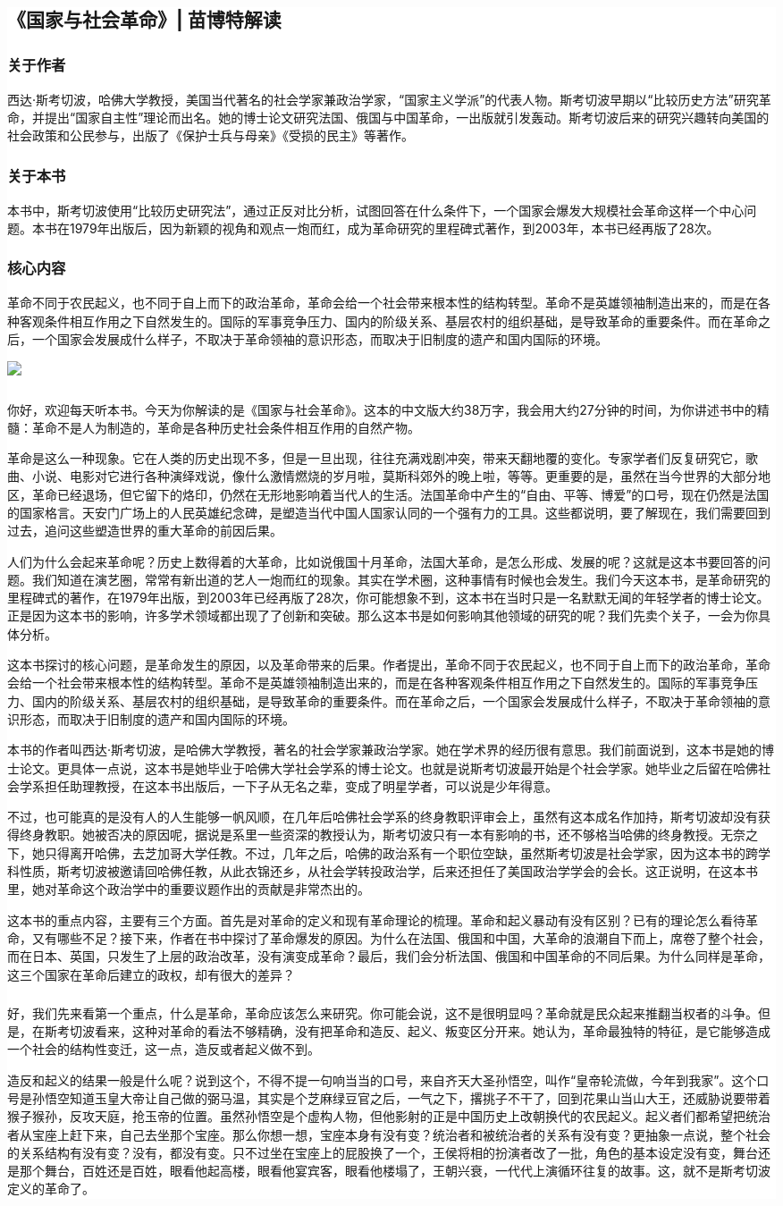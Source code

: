 ## 《国家与社会革命》| 苗博特解读

### 关于作者

西达·斯考切波，哈佛大学教授，美国当代著名的社会学家兼政治学家，“国家主义学派”的代表人物。斯考切波早期以“比较历史方法”研究革命，并提出“国家自主性”理论而出名。她的博士论文研究法国、俄国与中国革命，一出版就引发轰动。斯考切波后来的研究兴趣转向美国的社会政策和公民参与，出版了《保护士兵与母亲》《受损的民主》等著作。

### 关于本书

本书中，斯考切波使用“比较历史研究法”，通过正反对比分析，试图回答在什么条件下，一个国家会爆发大规模社会革命这样一个中心问题。本书在1979年出版后，因为新颖的视角和观点一炮而红，成为革命研究的里程碑式著作，到2003年，本书已经再版了28次。

### 核心内容

革命不同于农民起义，也不同于自上而下的政治革命，革命会给一个社会带来根本性的结构转型。革命不是英雄领袖制造出来的，而是在各种客观条件相互作用之下自然发生的。国际的军事竞争压力、国内的阶级关系、基层农村的组织基础，是导致革命的重要条件。而在革命之后，一个国家会发展成什么样子，不取决于革命领袖的意识形态，而取决于旧制度的遗产和国内国际的环境。

<img  src="https://piccdn3.umiwi.com/img/201805/15/201805151956193171451676.jpg" width="2180"/>

###  



你好，欢迎每天听本书。今天为你解读的是《国家与社会革命》。这本的中文版大约38万字，我会用大约27分钟的时间，为你讲述书中的精髓：革命不是人为制造的，革命是各种历史社会条件相互作用的自然产物。

革命是这么一种现象。它在人类的历史出现不多，但是一旦出现，往往充满戏剧冲突，带来天翻地覆的变化。专家学者们反复研究它，歌曲、小说、电影对它进行各种演绎戏说，像什么激情燃烧的岁月啦，莫斯科郊外的晚上啦，等等。更重要的是，虽然在当今世界的大部分地区，革命已经退场，但它留下的烙印，仍然在无形地影响着当代人的生活。法国革命中产生的“自由、平等、博爱”的口号，现在仍然是法国的国家格言。天安门广场上的人民英雄纪念碑，是塑造当代中国人国家认同的一个强有力的工具。这些都说明，要了解现在，我们需要回到过去，追问这些塑造世界的重大革命的前因后果。

人们为什么会起来革命呢？历史上数得着的大革命，比如说俄国十月革命，法国大革命，是怎么形成、发展的呢？这就是这本书要回答的问题。我们知道在演艺圈，常常有新出道的艺人一炮而红的现象。其实在学术圈，这种事情有时候也会发生。我们今天这本书，是革命研究的里程碑式的著作，在1979年出版，到2003年已经再版了28次，你可能想象不到，这本书在当时只是一名默默无闻的年轻学者的博士论文。正是因为这本书的影响，许多学术领域都出现了了创新和突破。那么这本书是如何影响其他领域的研究的呢？我们先卖个关子，一会为你具体分析。

这本书探讨的核心问题，是革命发生的原因，以及革命带来的后果。作者提出，革命不同于农民起义，也不同于自上而下的政治革命，革命会给一个社会带来根本性的结构转型。革命不是英雄领袖制造出来的，而是在各种客观条件相互作用之下自然发生的。国际的军事竞争压力、国内的阶级关系、基层农村的组织基础，是导致革命的重要条件。而在革命之后，一个国家会发展成什么样子，不取决于革命领袖的意识形态，而取决于旧制度的遗产和国内国际的环境。

本书的作者叫西达·斯考切波，是哈佛大学教授，著名的社会学家兼政治学家。她在学术界的经历很有意思。我们前面说到，这本书是她的博士论文。更具体一点说，这本书是她毕业于哈佛大学社会学系的博士论文。也就是说斯考切波最开始是个社会学家。她毕业之后留在哈佛社会学系担任助理教授，在这本书出版后，一下子从无名之辈，变成了明星学者，可以说是少年得意。


不过，也可能真的是没有人的人生能够一帆风顺，在几年后哈佛社会学系的终身教职评审会上，虽然有这本成名作加持，斯考切波却没有获得终身教职。她被否决的原因呢，据说是系里一些资深的教授认为，斯考切波只有一本有影响的书，还不够格当哈佛的终身教授。无奈之下，她只得离开哈佛，去芝加哥大学任教。不过，几年之后，哈佛的政治系有一个职位空缺，虽然斯考切波是社会学家，因为这本书的跨学科性质，斯考切波被邀请回哈佛任教，从此衣锦还乡，从社会学转投政治学，后来还担任了美国政治学学会的会长。这正说明，在这本书里，她对革命这个政治学中的重要议题作出的贡献是非常杰出的。

这本书的重点内容，主要有三个方面。首先是对革命的定义和现有革命理论的梳理。革命和起义暴动有没有区别？已有的理论怎么看待革命，又有哪些不足？接下来，作者在书中探讨了革命爆发的原因。为什么在法国、俄国和中国，大革命的浪潮自下而上，席卷了整个社会，而在日本、英国，只发生了上层的政治改革，没有演变成革命？最后，我们会分析法国、俄国和中国革命的不同后果。为什么同样是革命，这三个国家在革命后建立的政权，却有很大的差异？

###  



好，我们先来看第一个重点，什么是革命，革命应该怎么来研究。你可能会说，这不是很明显吗？革命就是民众起来推翻当权者的斗争。但是，在斯考切波看来，这种对革命的看法不够精确，没有把革命和造反、起义、叛变区分开来。她认为，革命最独特的特征，是它能够造成一个社会的结构性变迁，这一点，造反或者起义做不到。

造反和起义的结果一般是什么呢？说到这个，不得不提一句响当当的口号，来自齐天大圣孙悟空，叫作“皇帝轮流做，今年到我家”。这个口号是孙悟空知道玉皇大帝让自己做的弼马温，其实是个芝麻绿豆官之后，一气之下，撂挑子不干了，回到花果山当山大王，还威胁说要带着猴子猴孙，反攻天庭，抢玉帝的位置。虽然孙悟空是个虚构人物，但他影射的正是中国历史上改朝换代的农民起义。起义者们都希望把统治者从宝座上赶下来，自己去坐那个宝座。那么你想一想，宝座本身有没有变？统治者和被统治者的关系有没有变？更抽象一点说，整个社会的关系结构有没有变？没有，都没有变。只不过坐在宝座上的屁股换了一个，王侯将相的扮演者改了一批，角色的基本设定没有变，舞台还是那个舞台，百姓还是百姓，眼看他起高楼，眼看他宴宾客，眼看他楼塌了，王朝兴衰，一代代上演循环往复的故事。这，就不是斯考切波定义的革命了。

